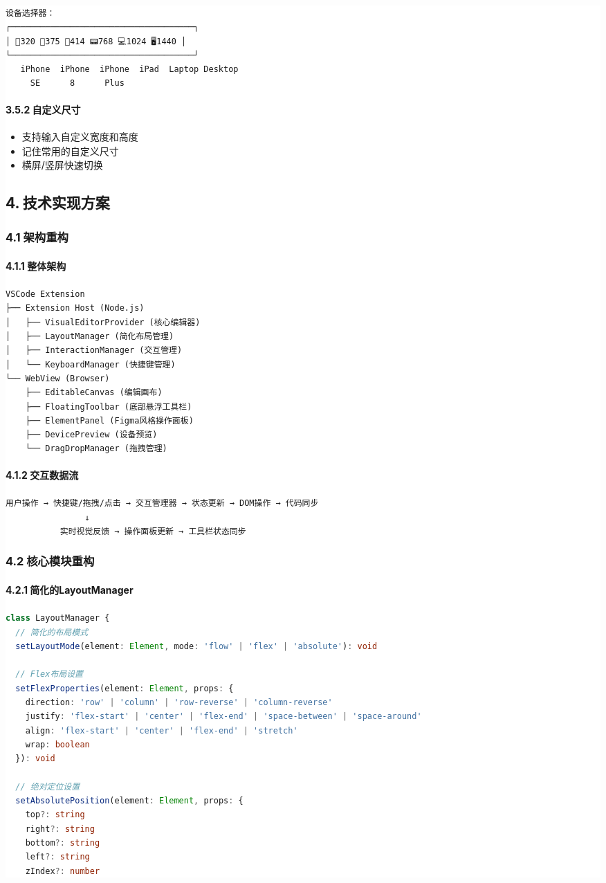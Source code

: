 ```
设备选择器：
┌─────────────────────────────────────┐
│ 📱320 📱375 📱414 📟768 💻1024 🖥1440 │
└─────────────────────────────────────┘
   iPhone  iPhone  iPhone  iPad  Laptop Desktop
     SE      8      Plus
```

#### 3.5.2 自定义尺寸
- 支持输入自定义宽度和高度
- 记住常用的自定义尺寸
- 横屏/竖屏快速切换

## 4. 技术实现方案

### 4.1 架构重构

#### 4.1.1 整体架构
```
VSCode Extension
├── Extension Host (Node.js)
│   ├── VisualEditorProvider (核心编辑器)
│   ├── LayoutManager (简化布局管理)
│   ├── InteractionManager (交互管理)
│   └── KeyboardManager (快捷键管理)
└── WebView (Browser)
    ├── EditableCanvas (编辑画布)
    ├── FloatingToolbar (底部悬浮工具栏)
    ├── ElementPanel (Figma风格操作面板)
    ├── DevicePreview (设备预览)
    └── DragDropManager (拖拽管理)
```

#### 4.1.2 交互数据流
```
用户操作 → 快捷键/拖拽/点击 → 交互管理器 → 状态更新 → DOM操作 → 代码同步
                ↓
           实时视觉反馈 → 操作面板更新 → 工具栏状态同步
```

### 4.2 核心模块重构

#### 4.2.1 简化的LayoutManager
```typescript
class LayoutManager {
  // 简化的布局模式
  setLayoutMode(element: Element, mode: 'flow' | 'flex' | 'absolute'): void

  // Flex布局设置
  setFlexProperties(element: Element, props: {
    direction: 'row' | 'column' | 'row-reverse' | 'column-reverse'
    justify: 'flex-start' | 'center' | 'flex-end' | 'space-between' | 'space-around'
    align: 'flex-start' | 'center' | 'flex-end' | 'stretch'
    wrap: boolean
  }): void

  // 绝对定位设置
  setAbsolutePosition(element: Element, props: {
    top?: string
    right?: string
    bottom?: string
    left?: string
    zIndex?: number
```
